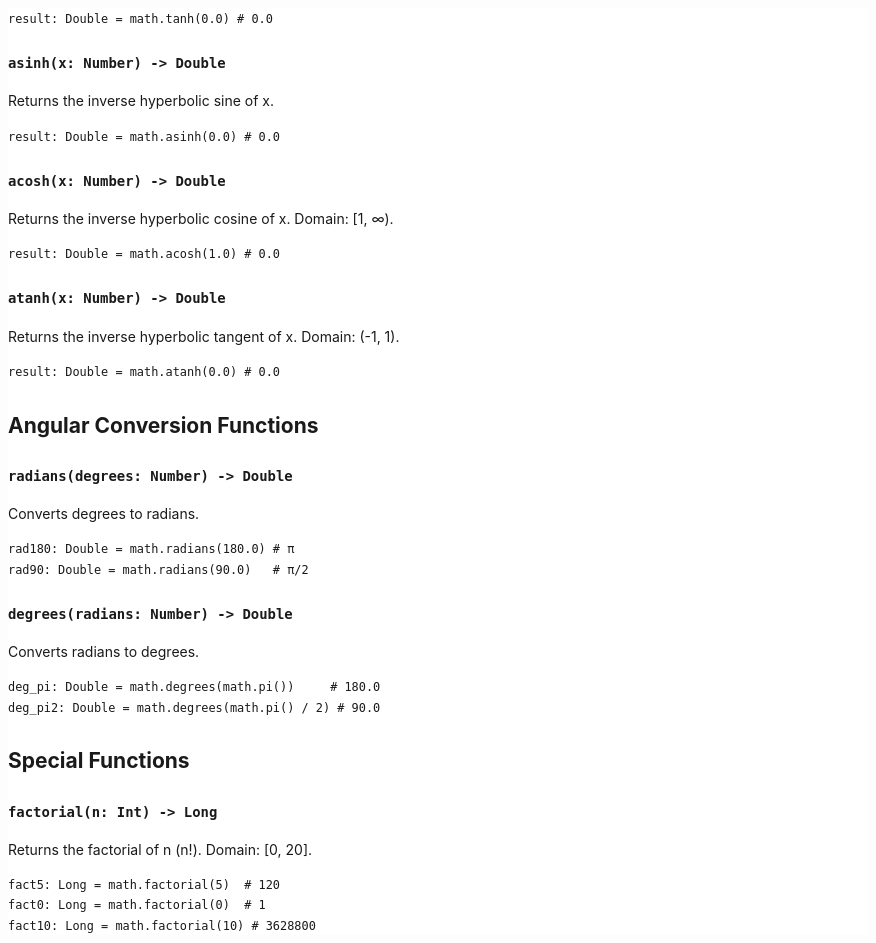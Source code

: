 ```obq
result: Double = math.tanh(0.0) # 0.0
```

### `asinh(x: Number) -> Double`
Returns the inverse hyperbolic sine of x.

```obq
result: Double = math.asinh(0.0) # 0.0
```

### `acosh(x: Number) -> Double`
Returns the inverse hyperbolic cosine of x. Domain: [1, ∞).

```obq
result: Double = math.acosh(1.0) # 0.0
```

### `atanh(x: Number) -> Double`
Returns the inverse hyperbolic tangent of x. Domain: (-1, 1).

```obq
result: Double = math.atanh(0.0) # 0.0
```

## Angular Conversion Functions

### `radians(degrees: Number) -> Double`
Converts degrees to radians.

```obq
rad180: Double = math.radians(180.0) # π
rad90: Double = math.radians(90.0)   # π/2
```

### `degrees(radians: Number) -> Double`
Converts radians to degrees.

```obq
deg_pi: Double = math.degrees(math.pi())     # 180.0
deg_pi2: Double = math.degrees(math.pi() / 2) # 90.0
```

## Special Functions

### `factorial(n: Int) -> Long`
Returns the factorial of n (n!). Domain: [0, 20].

```obq
fact5: Long = math.factorial(5)  # 120
fact0: Long = math.factorial(0)  # 1
fact10: Long = math.factorial(10) # 3628800
```
